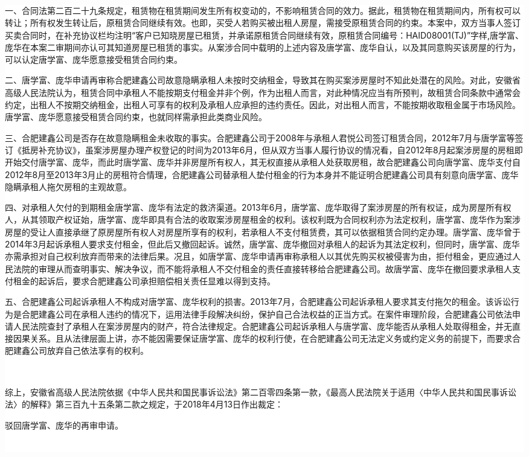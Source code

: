一、合同法第二百二十九条规定，租赁物在租赁期间发生所有权变动的，不影响租赁合同的效力。据此，租赁物在租赁期间内，所有权可以转让；所有权发生转让后，原租赁合同继续有效。也即，买受人若购买被出租人房屋，需接受原租赁合同的约束。本案中，双方当事人签订买卖合同时，在补充协议栏均注明“客户已知晓房屋已租赁，并承诺原租赁合同继续有效，原租赁合同编号：HAID08001(TJ)”字样,唐学富、庞华在本案二审期间亦认可其知道房屋已租赁的事实。从案涉合同中载明的上述内容及唐学富、庞华自认，以及其同意购买该房屋的行为，可以认定唐学富、庞华愿意接受租赁合同约束。

二、唐学富、庞华申请再审称合肥建鑫公司故意隐瞒承租人未按时交纳租金，导致其在购买案涉房屋时不知此处潜在的风险。对此，安徽省高级人民法院认为，租赁合同中承租人不能按期支付租金并非个例，作为出租人而言，对此种情况应当有所预判，故租赁合同条款中通常会约定，出租人不按期交纳租金，出租人可享有的权利及承租人应承担的违约责任。因此，对出租人而言，不能按期收取租金属于市场风险。唐学富、庞华愿意接受租赁合同约束，也就同样需承担此类商业风险。

三、合肥建鑫公司是否存在故意隐瞒租金未收取的事实。合肥建鑫公司于2008年与承租人君悦公司签订租赁合同，2012年7月与唐学富等签订《抵房补充协议》，虽案涉房屋办理产权登记的时间为2013年6月，但从双方当事人履行协议的情况看，自2012年8月起案涉房屋的房租即开始交付唐学富、庞华，而此时唐学富、庞华并非房屋所有权人，其无权直接从承租人处获取房租，故合肥建鑫公司向唐学富、庞华支付自2012年8月至2013年3月止的房租符合情理，合肥建鑫公司替承租人垫付租金的行为本身并不能证明合肥建鑫公司具有刻意向唐学富、庞华隐瞒承租人拖欠房租的主观故意。

四、对承租人欠付的到期租金唐学富、庞华有法定的救济渠道。2013年6月，唐学富、庞华取得了案涉房屋的所有权证，成为房屋所有权人，从其领取产权证始，唐学富、庞华即具有合法的收取案涉房屋租金的权利。该权利既为合同权利亦为法定权利，唐学富、庞华作为案涉房屋的受让人直接承继了原房屋所有权人对房屋所享有的权利，若承租人不支付租赁费，其可以依据租赁合同约定办理。唐学富、庞华曾于2014年3月起诉承租人要求支付租金，但此后又撤回起诉。诚然，唐学富、庞华撤回对承租人的起诉为其法定权利，但同时，唐学富、庞华亦需承担对自己权利放弃而带来的法律后果。况且，如唐学富、庞华申请再审称承租人以其优先购买权被侵害为由，拒付租金，更应通过人民法院的审理从而查明事实、解决争议，而不能将承租人不交付租金的责任直接转移给合肥建鑫公司。故唐学富、庞华在撤回要求承租人支付租金的起诉后，要求合肥建鑫公司承担赔偿相关责任显难以得到支持。

五、合肥建鑫公司起诉承租人不构成对唐学富、庞华权利的损害。2013年7月，合肥建鑫公司起诉承租人要求其支付拖欠的租金。该诉讼行为是合肥建鑫公司在承租人违约的情况下，运用法律手段解决纠纷，保护自己合法权益的正当方式。在案件审理阶段，合肥建鑫公司依法申请人民法院查封了承租人在案涉房屋内的财产，符合法律规定。合肥建鑫公司起诉承租人与唐学富、庞华能否从承租人处取得租金，并无直接因果关系。且从法律层面上讲，亦不能因需要保证唐学富、庞华的权利行使，在合肥建鑫公司无法定义务或约定义务的前提下，而要求合肥建鑫公司放弃自己依法享有的权利。

 

综上，安徽省高级人民法院依据《中华人民共和国民事诉讼法》第二百零四条第一款，《最高人民法院关于适用〈中华人民共和国民事诉讼法〉的解释》第三百九十五条第二款之规定，于2018年4月13日作出裁定：

驳回唐学富、庞华的再审申请。

 



